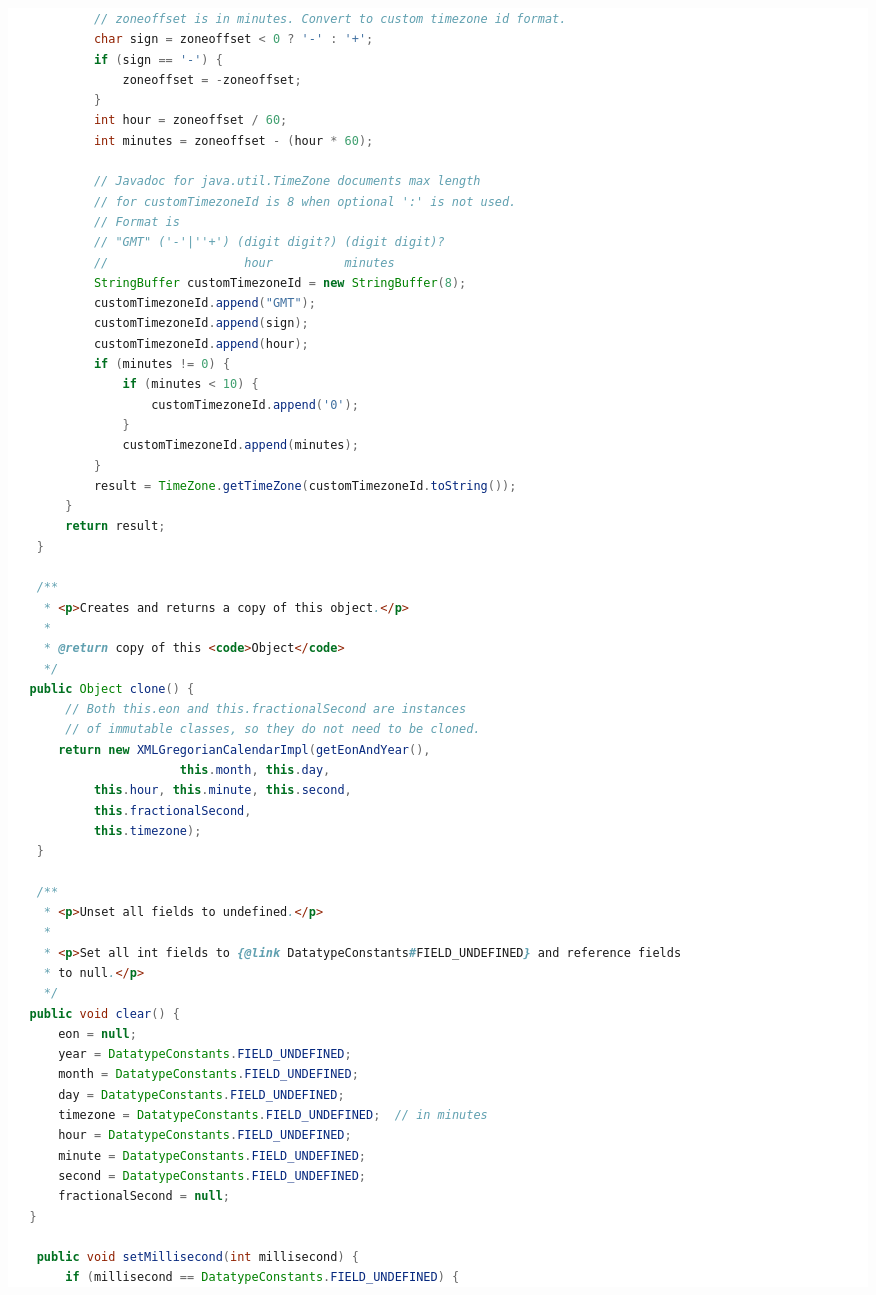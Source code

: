 ```java
            // zoneoffset is in minutes. Convert to custom timezone id format.
            char sign = zoneoffset < 0 ? '-' : '+';
            if (sign == '-') {
                zoneoffset = -zoneoffset;
            }
            int hour = zoneoffset / 60;
            int minutes = zoneoffset - (hour * 60);

            // Javadoc for java.util.TimeZone documents max length
            // for customTimezoneId is 8 when optional ':' is not used.
            // Format is 
            // "GMT" ('-'|''+') (digit digit?) (digit digit)?
            //                   hour          minutes
            StringBuffer customTimezoneId = new StringBuffer(8);
            customTimezoneId.append("GMT");
            customTimezoneId.append(sign);
            customTimezoneId.append(hour);
            if (minutes != 0) {
                if (minutes < 10) {
                    customTimezoneId.append('0');
                }
                customTimezoneId.append(minutes);
            }
            result = TimeZone.getTimeZone(customTimezoneId.toString());
        }
        return result;
    }
    
    /**
     * <p>Creates and returns a copy of this object.</p>
     * 
     * @return copy of this <code>Object</code>
     */
   public Object clone() {
        // Both this.eon and this.fractionalSecond are instances
        // of immutable classes, so they do not need to be cloned.
       return new XMLGregorianCalendarImpl(getEonAndYear(),
                        this.month, this.day, 
			this.hour, this.minute, this.second,
			this.fractionalSecond,
			this.timezone);
    }

    /**
     * <p>Unset all fields to undefined.</p>
     *
     * <p>Set all int fields to {@link DatatypeConstants#FIELD_UNDEFINED} and reference fields 
     * to null.</p>
     */
   public void clear() {
       eon = null;
       year = DatatypeConstants.FIELD_UNDEFINED;
       month = DatatypeConstants.FIELD_UNDEFINED;
       day = DatatypeConstants.FIELD_UNDEFINED;
       timezone = DatatypeConstants.FIELD_UNDEFINED;  // in minutes
       hour = DatatypeConstants.FIELD_UNDEFINED;
       minute = DatatypeConstants.FIELD_UNDEFINED;
       second = DatatypeConstants.FIELD_UNDEFINED;
       fractionalSecond = null;
   }

    public void setMillisecond(int millisecond) {
        if (millisecond == DatatypeConstants.FIELD_UNDEFINED) {
```